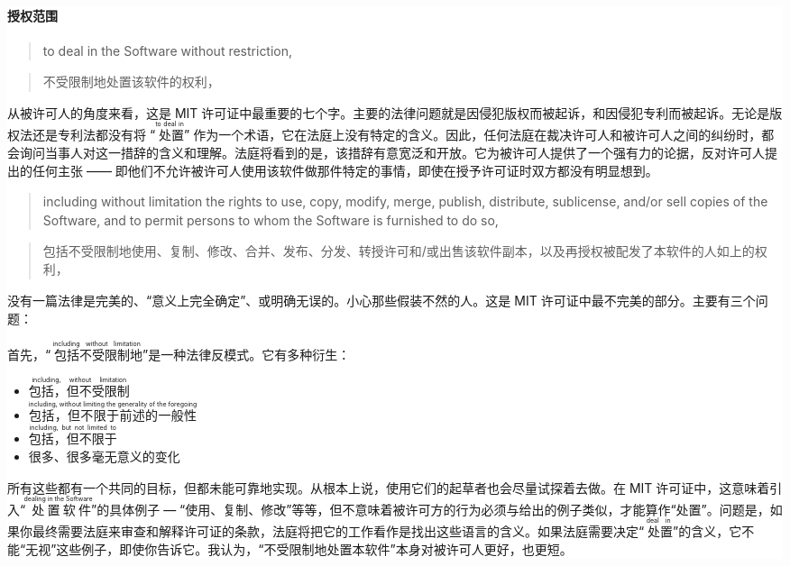 
#### 授权范围



> 
> to deal in the Software without restriction,
> 
> 
> 



> 
> 不受限制地处置该软件的权利，
> 
> 
> 


从被许可人的角度来看，这是 MIT 许可证中最重要的七个字。主要的法律问题就是因侵犯版权而被起诉，和因侵犯专利而被起诉。无论是版权法还是专利法都没有将 “<ruby> 处置 <rt>  to deal in </rt></ruby>” 作为一个术语，它在法庭上没有特定的含义。因此，任何法庭在裁决许可人和被许可人之间的纠纷时，都会询问当事人对这一措辞的含义和理解。法庭将看到的是，该措辞有意宽泛和开放。它为被许可人提供了一个强有力的论据，反对许可人提出的任何主张 —— 即他们不允许被许可人使用该软件做那件特定的事情，即使在授予许可证时双方都没有明显想到。



> 
> including without limitation the rights to use, copy, modify, merge, publish, distribute, sublicense, and/or sell copies of the Software, and to permit persons to whom the Software is furnished to do so,
> 
> 
> 



> 
> 包括不受限制地使用、复制、修改、合并、发布、分发、转授许可和/或出售该软件副本，以及再授权被配发了本软件的人如上的权利，
> 
> 
> 


没有一篇法律是完美的、“意义上完全确定”、或明确无误的。小心那些假装不然的人。这是 MIT 许可证中最不完美的部分。主要有三个问题：


首先，“<ruby> 包括不受限制地 <rt>  including without limitation </rt></ruby>”是一种法律反模式。它有多种衍生：


* <ruby> 包括，但不受限制 <rt>  including, without limitation </rt></ruby>
* <ruby> 包括，但不限于前述的一般性 <rt>  including, without limiting the generality of the foregoing </rt></ruby>
* <ruby> 包括，但不限于 <rt>  including, but not limited to </rt></ruby>
* 很多、很多毫无意义的变化


所有这些都有一个共同的目标，但都未能可靠地实现。从根本上说，使用它们的起草者也会尽量试探着去做。在 MIT 许可证中，这意味着引入“<ruby> 处置软件 <rt>  dealing in the Software </rt></ruby>”的具体例子 — “使用、复制、修改”等等，但不意味着被许可方的行为必须与给出的例子类似，才能算作“处置”。问题是，如果你最终需要法庭来审查和解释许可证的条款，法庭将把它的工作看作是找出这些语言的含义。如果法庭需要决定“<ruby> 处置 <rt>  deal in </rt></ruby>”的含义，它不能“无视”这些例子，即使你告诉它。我认为，“不受限制地处置本软件”本身对被许可人更好，也更短。
